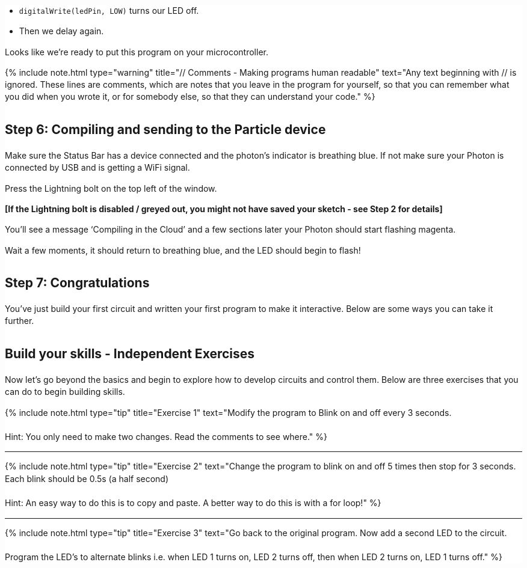 * <code>digitalWrite(ledPin, LOW)</code> turns our LED off.

* Then we delay again.

Looks like we’re ready to put this program on your microcontroller. 


{% include note.html type="warning" title="// Comments - Making programs human readable" text="Any text beginning with // is ignored. These lines are comments, which are notes that you leave in the program for yourself, so that you can remember what you did when you wrote it, or for somebody else, so that they can understand your code." %}



## Step 6: Compiling and sending to the Particle device

Make sure the Status Bar has a device connected and the photon’s indicator is breathing blue. If not make sure your Photon is connected by USB and is getting a WiFi signal.

Press the Lightning bolt on the top left of the window. 

**[If the Lightning bolt is disabled / greyed out, you might not have saved your sketch - see Step 2 for details]**

You’ll see a message ‘Compiling in the Cloud’ and a few sections later your Photon should start flashing magenta.

Wait a few moments, it should return to breathing blue, and the LED should begin to flash!

## Step 7: Congratulations

You’ve just build your first circuit and written your first program to make it interactive. Below are some ways you can take it further. 

## Build your skills - Independent Exercises

Now let’s go beyond the basics and begin to explore how to develop circuits and control them. Below are three exercises that you can do to begin building skills.


{% include note.html type="tip" title="Exercise 1" text="Modify the program to Blink on and off every 3 seconds.<br/><br/>Hint: You only need to make two changes. Read the comments to see where." %}

---

{% include note.html type="tip" title="Exercise 2" text="Change the program to blink on and off 5 times then stop for 3 seconds. Each blink should be 0.5s (a half second)<br/><br/>Hint: An easy way to do this is to copy and paste. A better way to do this is with a for loop!" %}

---

{% include note.html type="tip" title="Exercise 3" text="Go back to the original program. Now add a second LED to the circuit.<br/><br/>Program the LED’s to alternate blinks i.e. when LED 1 turns on, LED 2 turns off, then when LED 2 turns on, LED 1 turns off." %}



